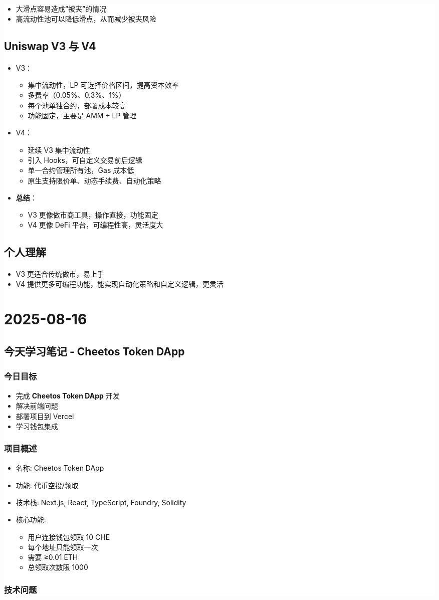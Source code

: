   * 大滑点容易造成“被夹”的情况
  * 高流动性池可以降低滑点，从而减少被夹风险

## Uniswap V3 与 V4

* V3：

  * 集中流动性，LP 可选择价格区间，提高资本效率
  * 多费率（0.05%、0.3%、1%）
  * 每个池单独合约，部署成本较高
  * 功能固定，主要是 AMM + LP 管理
* V4：

  * 延续 V3 集中流动性
  * 引入 Hooks，可自定义交易前后逻辑
  * 单一合约管理所有池，Gas 成本低
  * 原生支持限价单、动态手续费、自动化策略
* **总结**：

  * V3 更像做市商工具，操作直接，功能固定
  * V4 更像 DeFi 平台，可编程性高，灵活度大

## 个人理解

* V3 更适合传统做市，易上手
* V4 提供更多可编程功能，能实现自动化策略和自定义逻辑，更灵活

# 2025-08-16

## 今天学习笔记 - Cheetos Token DApp

### 今日目标

* 完成 **Cheetos Token DApp** 开发
* 解决前端问题
* 部署项目到 Vercel
* 学习钱包集成

### 项目概述

* 名称: Cheetos Token DApp
* 功能: 代币空投/领取
* 技术栈: Next.js, React, TypeScript, Foundry, Solidity
* 核心功能:

  * 用户连接钱包领取 10 CHE
  * 每个地址只能领取一次
  * 需要 ≥0.01 ETH
  * 总领取次数限 1000

### 技术问题
